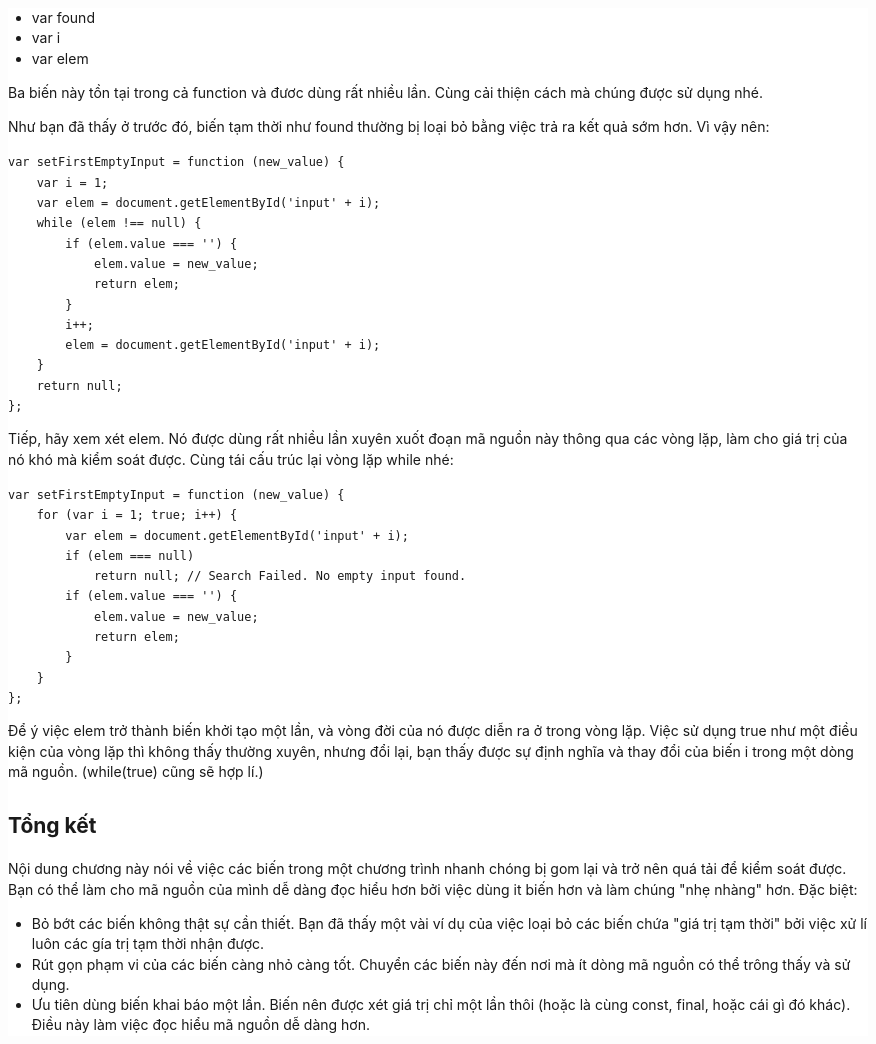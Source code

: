 - var found
- var i
- var elem

Ba biến này tồn tại trong cả function và đươc dùng rất nhiều lần. Cùng cải thiện cách mà chúng được sử dụng nhé.

Như bạn đã thấy ở trước đó, biến tạm thời như found thường bị loại bỏ bằng việc trả ra kết quả sớm hơn. Vì vậy nên:

```
var setFirstEmptyInput = function (new_value) {
    var i = 1;
    var elem = document.getElementById('input' + i);
    while (elem !== null) {
        if (elem.value === '') {
            elem.value = new_value;
            return elem;
        }
        i++;
        elem = document.getElementById('input' + i);
    }
    return null;
};
```
Tiếp, hãy xem xét elem. Nó được dùng rất nhiều lần xuyên xuốt đoạn mã nguồn này thông qua các vòng lặp, làm cho giá trị của nó khó mà kiểm soát được. Cùng tái cấu trúc lại vòng lặp while nhé:

```
var setFirstEmptyInput = function (new_value) {
    for (var i = 1; true; i++) {
        var elem = document.getElementById('input' + i);
        if (elem === null)
            return null; // Search Failed. No empty input found.
        if (elem.value === '') {
            elem.value = new_value;
            return elem;
        }
    }
};

```

Để ý việc elem trở thành biến khởi tạo một lần, và vòng đời của nó được diễn ra ở trong vòng lặp. Việc sử dụng true như một điều kiện của vòng lặp thì không thấy thường xuyên, nhưng đổi lại, bạn thấy được sự định nghĩa và thay đổi của biến i trong một dòng mã nguồn. (while(true) cũng sẽ hợp lí.)

## Tổng kết
Nội dung chương này nói về việc các biến trong một chương trình nhanh chóng bị gom lại và trở nên quá tải để kiểm soát được. Bạn có thể làm cho mã nguồn của mình dễ dàng đọc hiểu hơn bởi việc dùng it biến hơn và làm chúng "nhẹ nhàng" hơn. Đặc biệt:
- Bỏ bớt các biến không thật sự cần thiết. Bạn đã thấy một vài ví dụ của việc loại bỏ các biến chứa "giá trị tạm thời" bởi việc xử lí luôn các gía trị tạm thời nhận được.
- Rút gọn phạm vi của các biến càng nhỏ càng tốt. Chuyển các biến này đến nơi mà ít dòng mã nguồn có thể trông thấy và sử dụng.
- Ưu tiên dùng biến khai báo một lần. Biến nên được xét giá trị chỉ một lần thôi (hoặc là cùng const, final, hoặc cái gì đó khác). Điều này làm việc đọc hiểu mã nguồn dễ dàng hơn.
